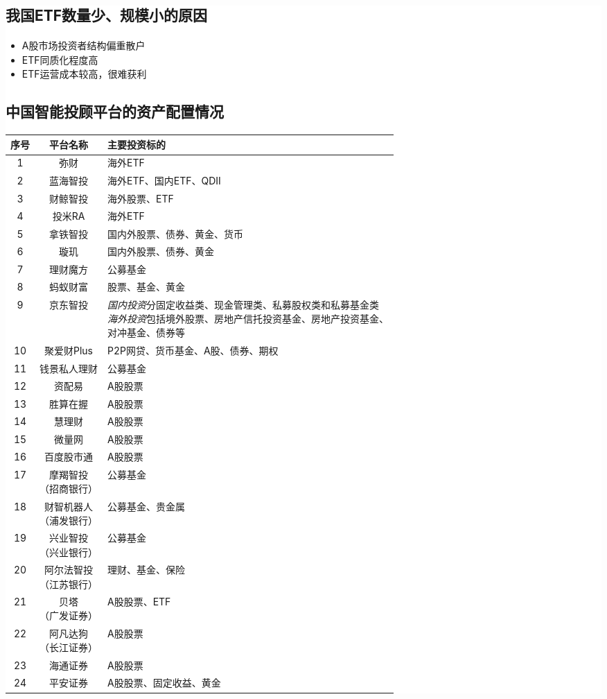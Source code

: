## 我国ETF数量少、规模小的原因
  - A股市场投资者结构偏重散户
  - ETF同质化程度高
  - ETF运营成本较高，很难获利

## 中国智能投顾平台的资产配置情况
|序号|平台名称|主要投资标的|
|:--:|:--:|:----|
|1|弥财|海外ETF|
|2|蓝海智投|海外ETF、国内ETF、QDII|
|3|财鲸智投|海外股票、ETF|
|4|投米RA|海外ETF|
|5|拿铁智投|国内外股票、债券、黄金、货币|
|6|璇玑|国内外股票、债券、黄金|
|7|理财魔方|公募基金|
|8|蚂蚁财富|股票、基金、黄金|
|9|京东智投|*国内投资*分固定收益类、现金管理类、私募股权类和私募基金类<br/>*海外投资*包括境外股票、房地产信托投资基金、房地产投资基金、<br/>对冲基金、债券等|
|10|聚爱财Plus|P2P网贷、货币基金、A股、债券、期权|
|11|钱景私人理财|公募基金|
|12|资配易|A股股票|
|13|胜算在握|A股股票|
|14|慧理财|A股股票|
|15|微量网|A股股票|
|16|百度股市通|A股股票|
|17|摩羯智投<br/>（招商银行）|公募基金|
|18|财智机器人<br/>（浦发银行）|公募基金、贵金属|
|19|兴业智投<br/>（兴业银行）|公募基金|
|20|阿尔法智投<br/>（江苏银行）|理财、基金、保险|
|21|贝塔<br/>（广发证券）|A股股票、ETF|
|22|阿凡达狗<br/>（长江证券）|A股股票|
|23|海通证券|A股股票|
|24|平安证券|A股股票、固定收益、黄金|
